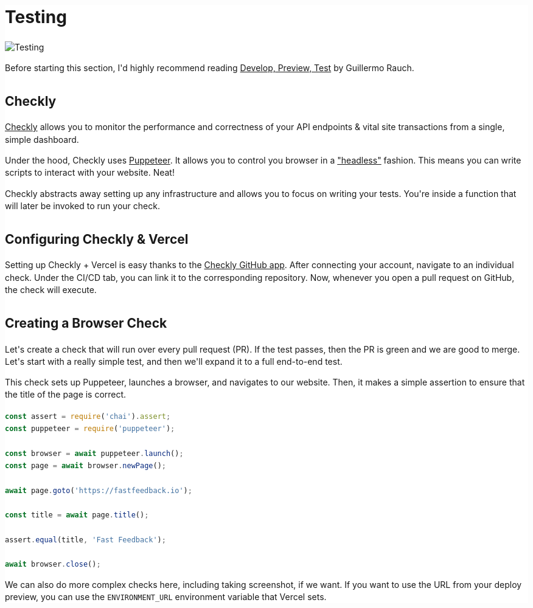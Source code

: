 # Testing

![Testing](/testing.png)

Before starting this section, I'd highly recommend reading [Develop, Preview, Test](https://rauchg.com/2020/develop-preview-test) by Guillermo Rauch.

## Checkly

[Checkly](https://www.checklyhq.com/) allows you to monitor the performance and correctness of your API endpoints & vital site transactions from a single, simple dashboard.

Under the hood, Checkly uses [Puppeteer](https://github.com/puppeteer/puppeteer). It allows you to control you browser in a ["headless"](https://en.wikipedia.org/wiki/Headless_browser) fashion. This means you can write scripts to interact with your website. Neat!

Checkly abstracts away setting up any infrastructure and allows you to focus on writing your tests. You're inside a function that will later be invoked to run your check.

## Configuring Checkly & Vercel

Setting up Checkly + Vercel is easy thanks to the [Checkly GitHub app](https://www.checklyhq.com/docs/cicd/github/#setting-up-your-github-integration). After connecting your account, navigate to an individual check. Under the CI/CD tab, you can link it to the corresponding repository. Now, whenever you open a pull request on GitHub, the check will execute.

## Creating a Browser Check

Let's create a check that will run over every pull request (PR). If the test passes, then the PR is green and we are good to merge. Let's start with a really simple test, and then we'll expand it to a full end-to-end test.

This check sets up Puppeteer, launches a browser, and navigates to our website. Then, it makes a simple assertion to ensure that the title of the page is correct.

```js
const assert = require('chai').assert;
const puppeteer = require('puppeteer');

const browser = await puppeteer.launch();
const page = await browser.newPage();

await page.goto('https://fastfeedback.io');

const title = await page.title();

assert.equal(title, 'Fast Feedback');

await browser.close();
```

We can also do more complex checks here, including taking screenshot, if we want. If you want to use the URL from your deploy preview, you can use the `ENVIRONMENT_URL` environment variable that Vercel sets.
